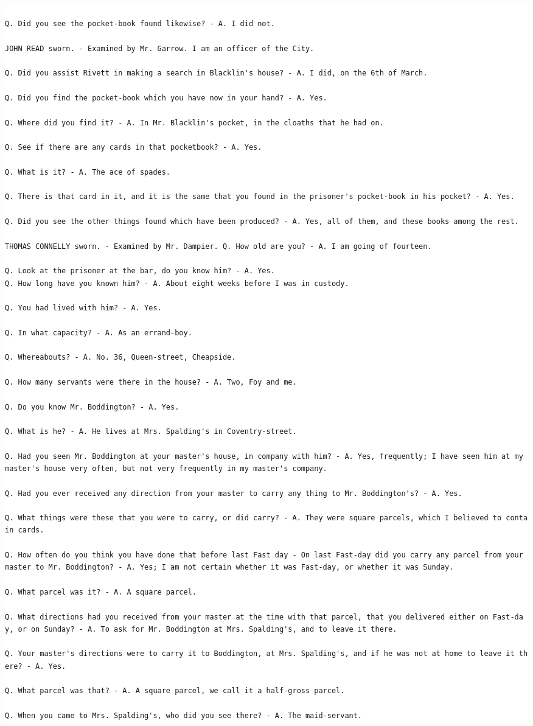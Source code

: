 ```{admonition} The Trial of John Blacklin, 24 April 1805

Q. Did you see the pocket-book found likewise? - A. I did not.

JOHN READ sworn. - Examined by Mr. Garrow. I am an officer of the City.

Q. Did you assist Rivett in making a search in Blacklin's house? - A. I did, on the 6th of March.

Q. Did you find the pocket-book which you have now in your hand? - A. Yes.

Q. Where did you find it? - A. In Mr. Blacklin's pocket, in the cloaths that he had on.

Q. See if there are any cards in that pocketbook? - A. Yes.

Q. What is it? - A. The ace of spades.

Q. There is that card in it, and it is the same that you found in the prisoner's pocket-book in his pocket? - A. Yes.

Q. Did you see the other things found which have been produced? - A. Yes, all of them, and these books among the rest.

THOMAS CONNELLY sworn. - Examined by Mr. Dampier. Q. How old are you? - A. I am going of fourteen.

Q. Look at the prisoner at the bar, do you know him? - A. Yes.
Q. How long have you known him? - A. About eight weeks before I was in custody.

Q. You had lived with him? - A. Yes.

Q. In what capacity? - A. As an errand-boy.

Q. Whereabouts? - A. No. 36, Queen-street, Cheapside.

Q. How many servants were there in the house? - A. Two, Foy and me.

Q. Do you know Mr. Boddington? - A. Yes.

Q. What is he? - A. He lives at Mrs. Spalding's in Coventry-street.

Q. Had you seen Mr. Boddington at your master's house, in company with him? - A. Yes, frequently; I have seen him at my master's house very often, but not very frequently in my master's company.

Q. Had you ever received any direction from your master to carry any thing to Mr. Boddington's? - A. Yes.

Q. What things were these that you were to carry, or did carry? - A. They were square parcels, which I believed to contain cards.

Q. How often do you think you have done that before last Fast day - On last Fast-day did you carry any parcel from your master to Mr. Boddington? - A. Yes; I am not certain whether it was Fast-day, or whether it was Sunday.

Q. What parcel was it? - A. A square parcel.

Q. What directions had you received from your master at the time with that parcel, that you delivered either on Fast-day, or on Sunday? - A. To ask for Mr. Boddington at Mrs. Spalding's, and to leave it there.

Q. Your master's directions were to carry it to Boddington, at Mrs. Spalding's, and if he was not at home to leave it there? - A. Yes.

Q. What parcel was that? - A. A square parcel, we call it a half-gross parcel.

Q. When you came to Mrs. Spalding's, who did you see there? - A. The maid-servant.
```